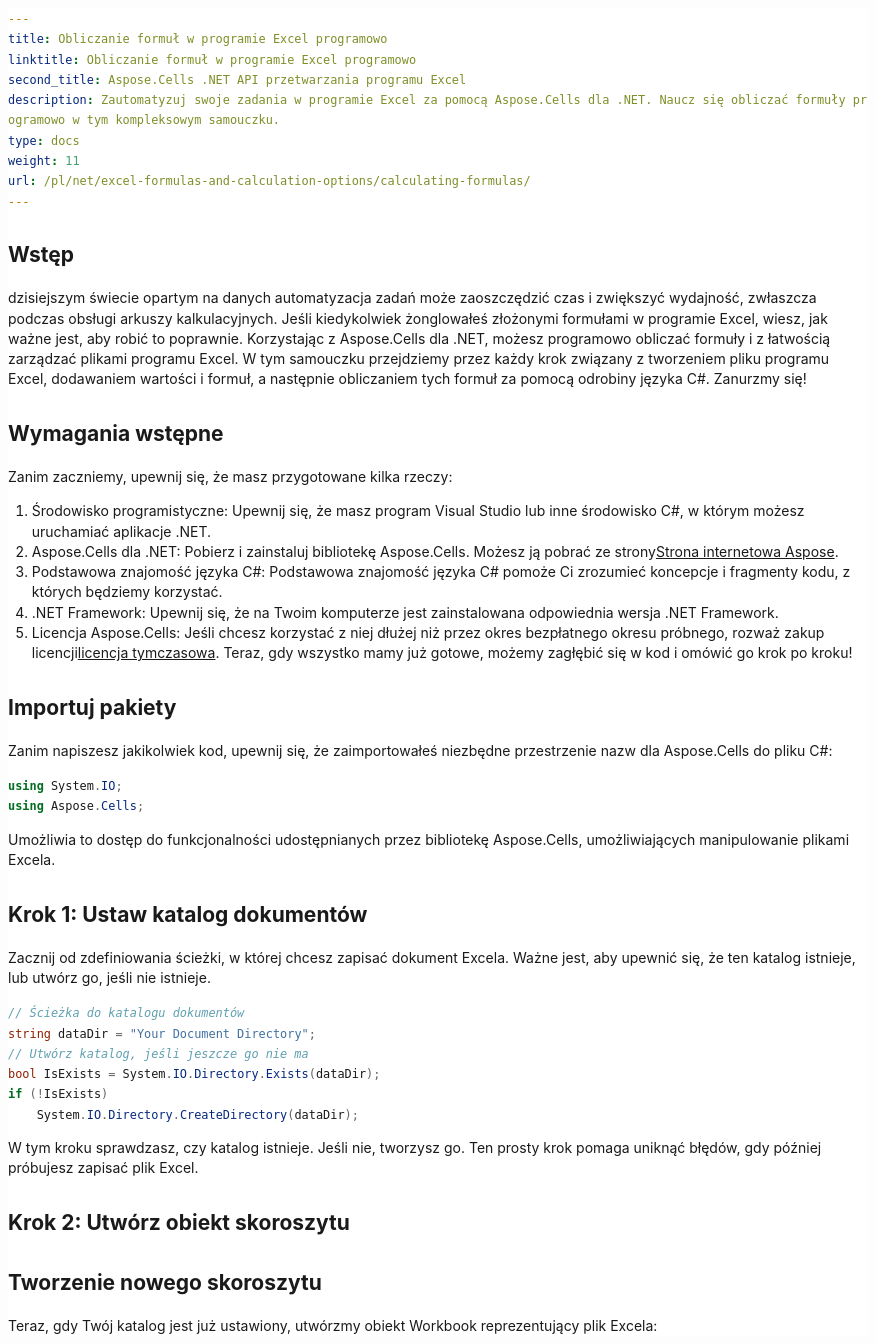 ```yaml
---
title: Obliczanie formuł w programie Excel programowo
linktitle: Obliczanie formuł w programie Excel programowo
second_title: Aspose.Cells .NET API przetwarzania programu Excel
description: Zautomatyzuj swoje zadania w programie Excel za pomocą Aspose.Cells dla .NET. Naucz się obliczać formuły programowo w tym kompleksowym samouczku.
type: docs
weight: 11
url: /pl/net/excel-formulas-and-calculation-options/calculating-formulas/
---
```

## Wstęp
dzisiejszym świecie opartym na danych automatyzacja zadań może zaoszczędzić czas i zwiększyć wydajność, zwłaszcza podczas obsługi arkuszy kalkulacyjnych. Jeśli kiedykolwiek żonglowałeś złożonymi formułami w programie Excel, wiesz, jak ważne jest, aby robić to poprawnie. Korzystając z Aspose.Cells dla .NET, możesz programowo obliczać formuły i z łatwością zarządzać plikami programu Excel. W tym samouczku przejdziemy przez każdy krok związany z tworzeniem pliku programu Excel, dodawaniem wartości i formuł, a następnie obliczaniem tych formuł za pomocą odrobiny języka C#. Zanurzmy się!
## Wymagania wstępne
Zanim zaczniemy, upewnij się, że masz przygotowane kilka rzeczy:
1. Środowisko programistyczne: Upewnij się, że masz program Visual Studio lub inne środowisko C#, w którym możesz uruchamiać aplikacje .NET.
2.  Aspose.Cells dla .NET: Pobierz i zainstaluj bibliotekę Aspose.Cells. Możesz ją pobrać ze strony[Strona internetowa Aspose](https://releases.aspose.com/cells/net/).
3. Podstawowa znajomość języka C#: Podstawowa znajomość języka C# pomoże Ci zrozumieć koncepcje i fragmenty kodu, z których będziemy korzystać.
4. .NET Framework: Upewnij się, że na Twoim komputerze jest zainstalowana odpowiednia wersja .NET Framework.
5.  Licencja Aspose.Cells: Jeśli chcesz korzystać z niej dłużej niż przez okres bezpłatnego okresu próbnego, rozważ zakup licencji[licencja tymczasowa](https://purchase.aspose.com/temporary-license/).
Teraz, gdy wszystko mamy już gotowe, możemy zagłębić się w kod i omówić go krok po kroku!
## Importuj pakiety
Zanim napiszesz jakikolwiek kod, upewnij się, że zaimportowałeś niezbędne przestrzenie nazw dla Aspose.Cells do pliku C#:
```csharp
using System.IO;
using Aspose.Cells;
```
Umożliwia to dostęp do funkcjonalności udostępnianych przez bibliotekę Aspose.Cells, umożliwiających manipulowanie plikami Excela.
## Krok 1: Ustaw katalog dokumentów
Zacznij od zdefiniowania ścieżki, w której chcesz zapisać dokument Excela. Ważne jest, aby upewnić się, że ten katalog istnieje, lub utwórz go, jeśli nie istnieje.
```csharp
// Ścieżka do katalogu dokumentów
string dataDir = "Your Document Directory";
// Utwórz katalog, jeśli jeszcze go nie ma
bool IsExists = System.IO.Directory.Exists(dataDir);
if (!IsExists)
    System.IO.Directory.CreateDirectory(dataDir);
```
W tym kroku sprawdzasz, czy katalog istnieje. Jeśli nie, tworzysz go. Ten prosty krok pomaga uniknąć błędów, gdy później próbujesz zapisać plik Excel.
## Krok 2: Utwórz obiekt skoroszytu
## Tworzenie nowego skoroszytu
Teraz, gdy Twój katalog jest już ustawiony, utwórzmy obiekt Workbook reprezentujący plik Excela: